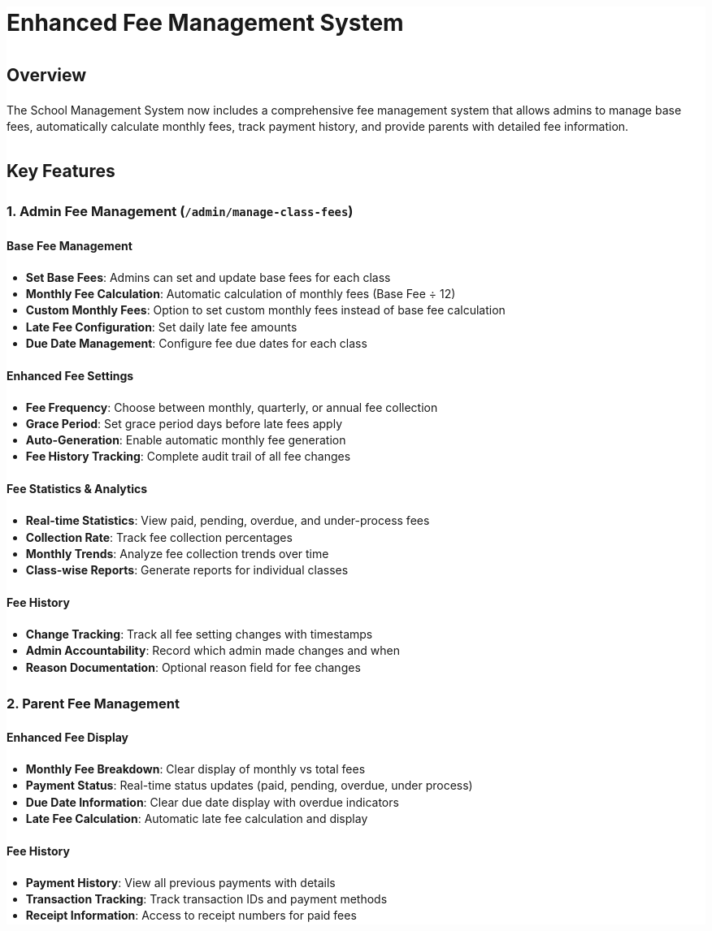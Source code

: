 # Enhanced Fee Management System

## Overview

The School Management System now includes a comprehensive fee management system that allows admins to manage base fees, automatically calculate monthly fees, track payment history, and provide parents with detailed fee information.

## Key Features

### 1. Admin Fee Management (`/admin/manage-class-fees`)

#### Base Fee Management
- **Set Base Fees**: Admins can set and update base fees for each class
- **Monthly Fee Calculation**: Automatic calculation of monthly fees (Base Fee ÷ 12)
- **Custom Monthly Fees**: Option to set custom monthly fees instead of base fee calculation
- **Late Fee Configuration**: Set daily late fee amounts
- **Due Date Management**: Configure fee due dates for each class

#### Enhanced Fee Settings
- **Fee Frequency**: Choose between monthly, quarterly, or annual fee collection
- **Grace Period**: Set grace period days before late fees apply
- **Auto-Generation**: Enable automatic monthly fee generation
- **Fee History Tracking**: Complete audit trail of all fee changes

#### Fee Statistics & Analytics
- **Real-time Statistics**: View paid, pending, overdue, and under-process fees
- **Collection Rate**: Track fee collection percentages
- **Monthly Trends**: Analyze fee collection trends over time
- **Class-wise Reports**: Generate reports for individual classes

#### Fee History
- **Change Tracking**: Track all fee setting changes with timestamps
- **Admin Accountability**: Record which admin made changes and when
- **Reason Documentation**: Optional reason field for fee changes

### 2. Parent Fee Management

#### Enhanced Fee Display
- **Monthly Fee Breakdown**: Clear display of monthly vs total fees
- **Payment Status**: Real-time status updates (paid, pending, overdue, under process)
- **Due Date Information**: Clear due date display with overdue indicators
- **Late Fee Calculation**: Automatic late fee calculation and display

#### Fee History
- **Payment History**: View all previous payments with details
- **Transaction Tracking**: Track transaction IDs and payment methods
- **Receipt Information**: Access to receipt numbers for paid fees
